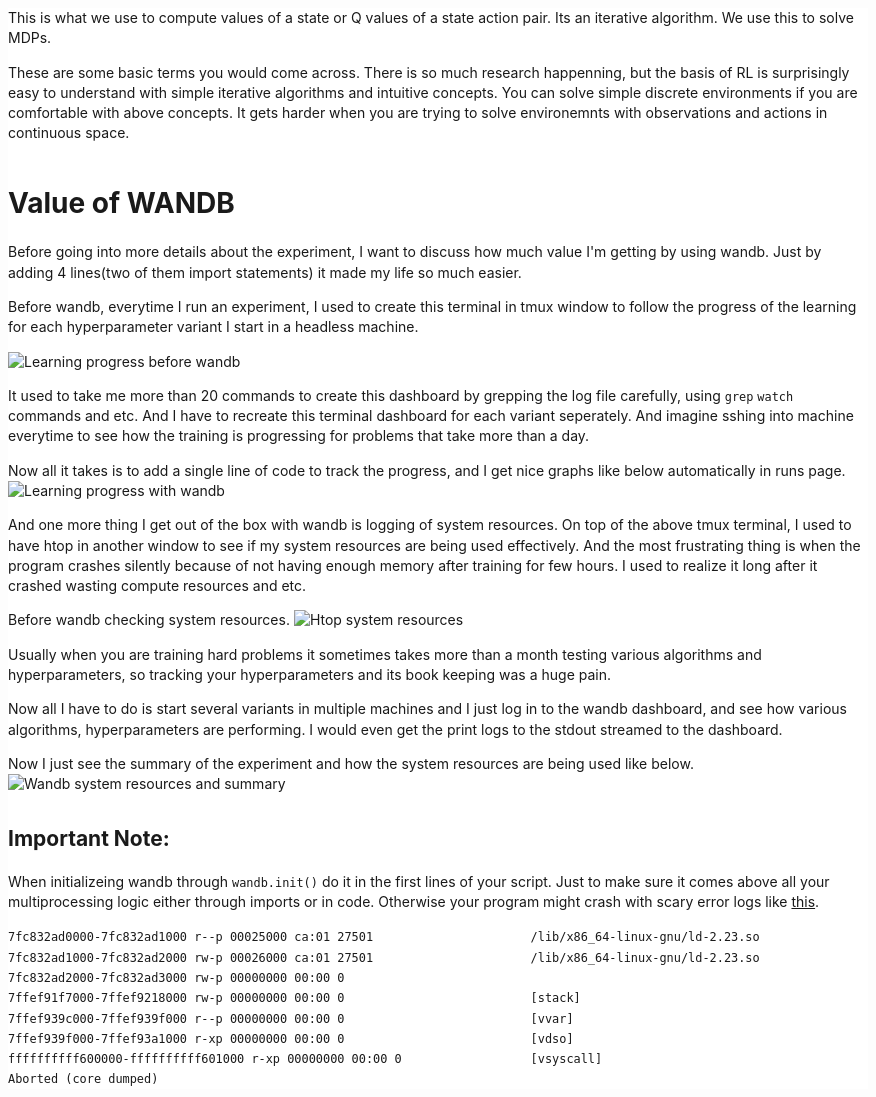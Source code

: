 This is what we use to compute values of a state or Q values of a state action pair. Its an iterative algorithm. We use this to solve MDPs.


These are some basic terms you would come across. There is so much research happenning, but the basis of RL is surprisingly easy to understand with simple iterative algorithms and intuitive concepts. You can solve simple discrete environments if you are comfortable with above concepts. It gets harder when you are trying to solve environemnts with observations and actions in continuous space.

# Value of WANDB

Before going into more details about the experiment, I want to discuss how much value I'm getting by using wandb. Just by adding 4 lines(two of them import statements) it made my life so much easier.

Before wandb, everytime I run an experiment, I used to create this terminal in tmux window to follow the progress of the learning for each hyperparameter variant I start in a headless machine.

![Learning progress before wandb](https://i.imgur.com/aCV4rDs.png)

It used to take me more than 20 commands to create this dashboard by grepping the log file carefully, using `grep` `watch` commands and etc. And I have to recreate this terminal dashboard for each variant seperately. And imagine sshing into machine everytime to see how the training is progressing for problems that take more than a day.

Now all it takes is to add a single line of code to track the progress, and I get nice graphs like below automatically in runs page.
![Learning progress with wandb](https://i.imgur.com/BEiOw2D.png)

And one more thing I get out of the box with wandb is logging of system resources.
On top of the above tmux terminal, I used to have htop in another window to see if my system resources are being used effectively. And the most frustrating thing is when the program crashes silently because of not having enough memory after training for few hours. I used to realize it long after it crashed wasting compute resources and etc.

Before wandb checking system resources.
![Htop system resources](https://i.imgur.com/FjHqajY.png)

Usually when you are training hard problems it sometimes takes more than a month testing various algorithms and hyperparameters, so tracking your hyperparameters and its book keeping was a huge pain. 

Now all I have to do is start several variants in multiple machines and I just log in to the wandb dashboard, and see how various algorithms, hyperparameters are performing. I would even get the print logs to the stdout streamed to the dashboard.

Now I just see the summary of the experiment and how the system resources are being used like below.
![Wandb system resources and summary](https://i.imgur.com/mpWKekJ.png)


## Important Note:
When initializeing wandb through `wandb.init()` do it in the first lines of your script. Just to make sure it comes above all your multiprocessing logic either through imports or in code. Otherwise your program might crash with scary error logs like [this](https://gist.github.com/syllogismos/6a531f06326c6265ac378c290b651421).
```
7fc832ad0000-7fc832ad1000 r--p 00025000 ca:01 27501                      /lib/x86_64-linux-gnu/ld-2.23.so
7fc832ad1000-7fc832ad2000 rw-p 00026000 ca:01 27501                      /lib/x86_64-linux-gnu/ld-2.23.so
7fc832ad2000-7fc832ad3000 rw-p 00000000 00:00 0
7ffef91f7000-7ffef9218000 rw-p 00000000 00:00 0                          [stack]
7ffef939c000-7ffef939f000 r--p 00000000 00:00 0                          [vvar]
7ffef939f000-7ffef93a1000 r-xp 00000000 00:00 0                          [vdso]
ffffffffff600000-ffffffffff601000 r-xp 00000000 00:00 0                  [vsyscall]
Aborted (core dumped)
```